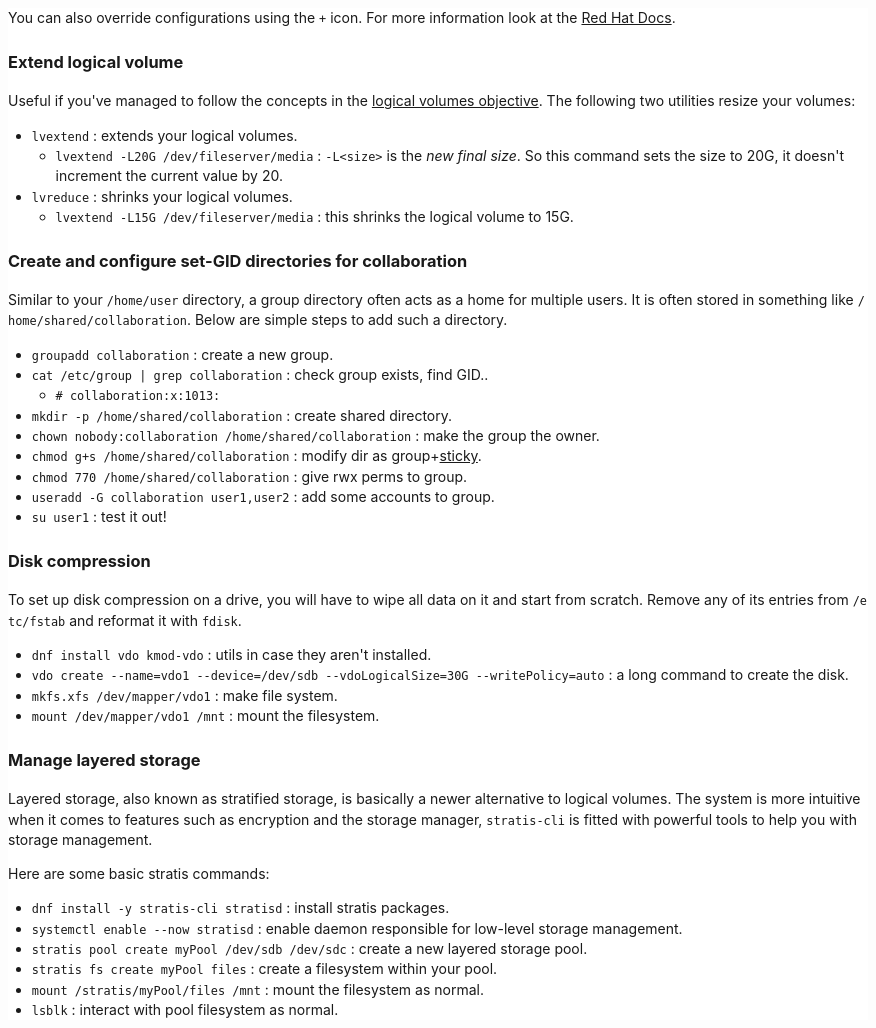 You can also override configurations using the `+` icon. For more information look at the [Red Hat Docs](https://access.redhat.com/documentation/en-us/red_hat_enterprise_linux/7/html/storage_administration_guide/nfs-autofs#s2-nfs-config-autofs-augmenting).



### Extend logical volume
Useful if you've managed to follow the concepts in the [logical volumes objective](#logical-volumes). The following two utilities resize your volumes:

- `lvextend` : extends your logical volumes.
  - `lvextend -L20G /dev/fileserver/media` : `-L<size>` is the _new final size_. So this command sets the size to 20G, it doesn't increment the current value by 20.
- `lvreduce` : shrinks your logical volumes.
  - `lvextend -L15G /dev/fileserver/media` : this shrinks the logical volume to 15G.

### Create and configure set-GID directories for collaboration
Similar to your `/home/user` directory, a group directory often acts as a home for multiple users. It is often stored in something like `/home/shared/collaboration`. Below are simple steps to add such a directory.

- `groupadd collaboration` : create a new group.
- `cat /etc/group | grep collaboration` : check group exists, find GID..
  - `# collaboration:x:1013:`
- `mkdir -p /home/shared/collaboration` : create shared directory.
- `chown nobody:collaboration /home/shared/collaboration` : make the group the owner.
- `chmod g+s /home/shared/collaboration` : modify dir as group+[sticky](https://www.redhat.com/sysadmin/suid-sgid-sticky-bit).
- `chmod 770 /home/shared/collaboration` : give rwx perms to group.
- `useradd -G collaboration user1,user2` : add some accounts to group.
- `su user1` : test it out!

### Disk compression
To set up disk compression on a drive, you will have to wipe all data on it and start from scratch. Remove any of its entries from `/etc/fstab` and reformat it with `fdisk`.

- `dnf install vdo kmod-vdo` : utils in case they aren't installed.
- `vdo create --name=vdo1 --device=/dev/sdb --vdoLogicalSize=30G --writePolicy=auto` : a long command to create the disk.
- `mkfs.xfs /dev/mapper/vdo1` : make file system.
- `mount /dev/mapper/vdo1 /mnt` : mount the filesystem.

### Manage layered storage
Layered storage, also known as stratified storage, is basically a newer alternative to logical volumes. The system is more intuitive when it comes to features such as encryption and the storage manager, `stratis-cli` is fitted with powerful tools to help you with storage management.

Here are some basic stratis commands:

- `dnf install -y stratis-cli stratisd` : install stratis packages.
- `systemctl enable --now stratisd` : enable daemon responsible for low-level storage management.
- `stratis pool create myPool /dev/sdb /dev/sdc` : create a new layered storage pool.
- `stratis fs create myPool files` : create a filesystem within your pool.
- `mount /stratis/myPool/files /mnt` : mount the filesystem as normal.
- `lsblk` : interact with pool filesystem as normal.
